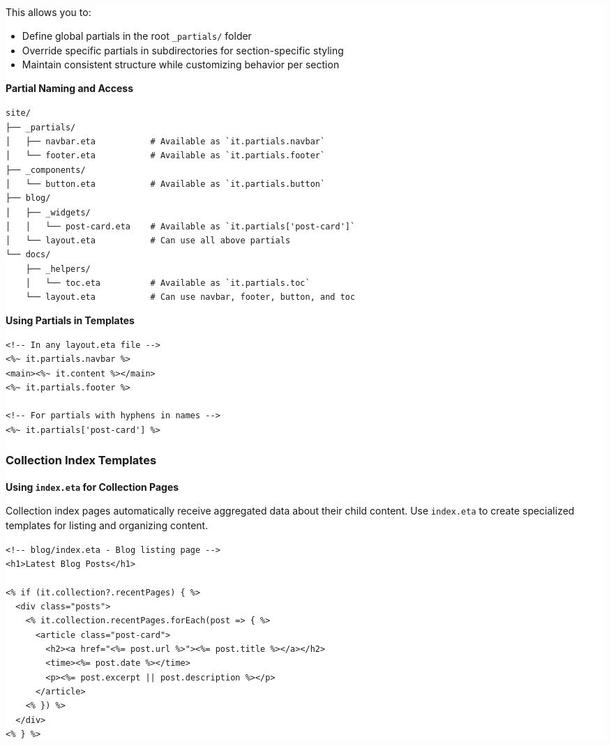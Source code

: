 This allows you to:

- Define global partials in the root `_partials/` folder
- Override specific partials in subdirectories for section-specific styling
- Maintain consistent structure while customizing behavior per section

**Partial Naming and Access**

```
site/
├── _partials/
│   ├── navbar.eta           # Available as `it.partials.navbar`
│   └── footer.eta           # Available as `it.partials.footer`
├── _components/
│   └── button.eta           # Available as `it.partials.button`
├── blog/
│   ├── _widgets/
│   │   └── post-card.eta    # Available as `it.partials['post-card']`
│   └── layout.eta           # Can use all above partials
└── docs/
    ├── _helpers/
    │   └── toc.eta          # Available as `it.partials.toc`
    └── layout.eta           # Can use navbar, footer, button, and toc
```

**Using Partials in Templates**

```eta
<!-- In any layout.eta file -->
<%~ it.partials.navbar %>
<main><%~ it.content %></main>
<%~ it.partials.footer %>

<!-- For partials with hyphens in names -->
<%~ it.partials['post-card'] %>
```

### Collection Index Templates

**Using `index.eta` for Collection Pages**

Collection index pages automatically receive aggregated data about their child content. Use `index.eta` to create specialized templates for listing and organizing content.

```eta
<!-- blog/index.eta - Blog listing page -->
<h1>Latest Blog Posts</h1>

<% if (it.collection?.recentPages) { %>
  <div class="posts">
    <% it.collection.recentPages.forEach(post => { %>
      <article class="post-card">
        <h2><a href="<%= post.url %>"><%= post.title %></a></h2>
        <time><%= post.date %></time>
        <p><%= post.excerpt || post.description %></p>
      </article>
    <% }) %>
  </div>
<% } %>
```
